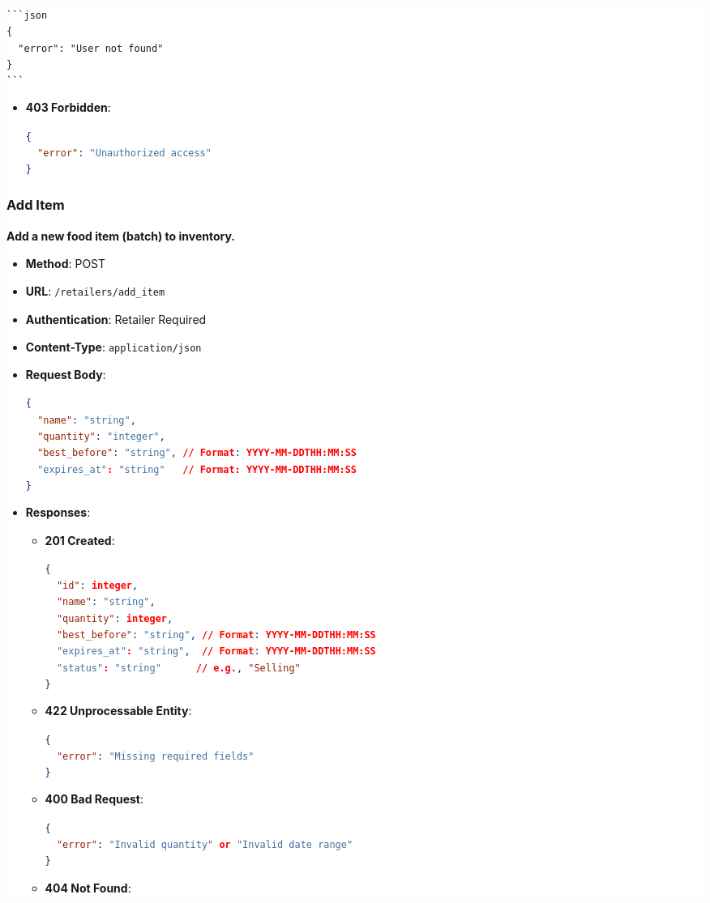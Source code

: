     ```json
    {
      "error": "User not found"
    }
    ```
  - **403 Forbidden**:

    ```json
    {
      "error": "Unauthorized access"
    }
    ```

### Add Item

**Add a new food item (batch) to inventory.**

- **Method**: POST
- **URL**: `/retailers/add_item`
- **Authentication**: Retailer Required
- **Content-Type**: `application/json`
- **Request Body**:

  ```json
  {
    "name": "string",
    "quantity": "integer",
    "best_before": "string", // Format: YYYY-MM-DDTHH:MM:SS
    "expires_at": "string"   // Format: YYYY-MM-DDTHH:MM:SS
  }
  ```
- **Responses**:
  - **201 Created**:

    ```json
    {
      "id": integer,
      "name": "string",
      "quantity": integer,
      "best_before": "string", // Format: YYYY-MM-DDTHH:MM:SS
      "expires_at": "string",  // Format: YYYY-MM-DDTHH:MM:SS
      "status": "string"      // e.g., "Selling"
    }
    ```
  - **422 Unprocessable Entity**:

    ```json
    {
      "error": "Missing required fields"
    }
    ```
  - **400 Bad Request**:

    ```json
    {
      "error": "Invalid quantity" or "Invalid date range"
    }
    ```
  - **404 Not Found**:
